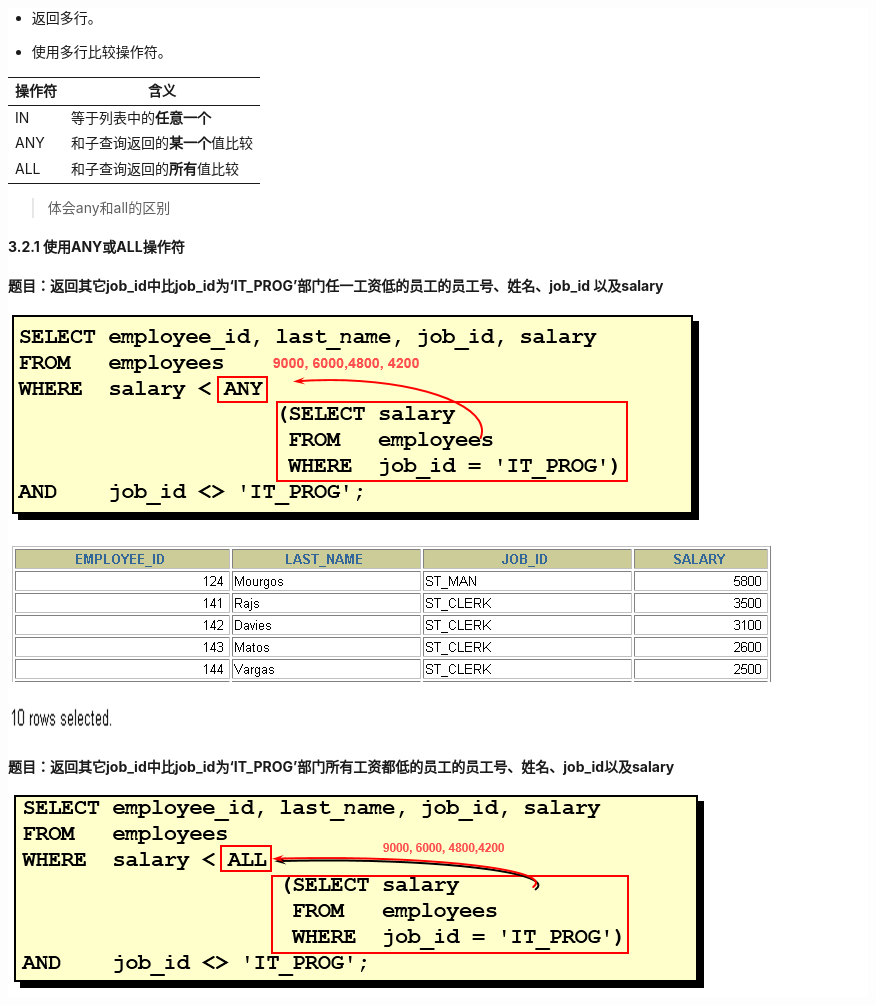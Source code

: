 - 返回多行。

- 使用多行比较操作符。

| 操作符 | 含义                           |
| ------ | ------------------------------ |
| IN     | 等于列表中的**任意一个**       |
| ANY    | 和子查询返回的**某一个**值比较 |
| ALL    | 和子查询返回的**所有**值比较   |

> 体会any和all的区别



#### 3.2.1 使用ANY或ALL操作符

**题目：返回其它job_id中比job_id为‘IT_PROG’部门任一工资低的员工的员工号、姓名、job_id 以及salary**

![1554992658876](SQL开发.assets/1554992658876.png)

![1554992664594](SQL开发.assets/1554992664594.png)

![1554992668429](SQL开发.assets/1554992668429.png)

**题目：返回其它job_id中比job_id为‘IT_PROG’部门所有工资都低的员工的员工号、姓名、job_id以及salary**

![1554992753654](SQL开发.assets/1554992753654.png)
